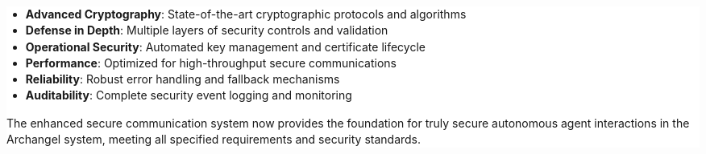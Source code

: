 - **Advanced Cryptography**: State-of-the-art cryptographic protocols and algorithms
- **Defense in Depth**: Multiple layers of security controls and validation
- **Operational Security**: Automated key management and certificate lifecycle
- **Performance**: Optimized for high-throughput secure communications
- **Reliability**: Robust error handling and fallback mechanisms
- **Auditability**: Complete security event logging and monitoring

The enhanced secure communication system now provides the foundation for truly secure autonomous agent interactions in the Archangel system, meeting all specified requirements and security standards.